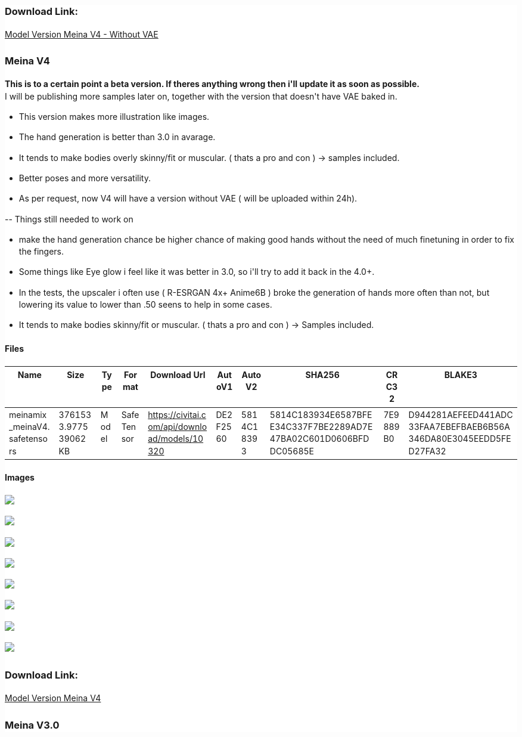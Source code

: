 ### Download Link:

[Model Version Meina V4 - Without VAE](https://civitai.com/api/download/models/10770)

### Meina V4

<p><strong>This is to a certain point a beta version. If theres anything wrong then i'll update it as soon as possible.</strong><br />I will be publishing more samples later on, together with the version that doesn't have VAE baked in.</p><p></p><ul><li><p>This version makes more illustration like images.</p></li><li><p>The hand generation is better than 3.0 in avarage.</p></li><li><p>It tends to make bodies overly skinny/fit or muscular. ( thats a pro and con ) -&gt; samples included.</p></li><li><p>Better poses and more versatility.</p></li><li><p>As per request, now V4 will have a version without VAE ( will be uploaded within 24h).</p></li></ul><p></p><p>-- Things still needed to work on</p><ul><li><p>make the hand generation chance be higher chance of making good hands without the need of much finetuning in order to fix the fingers.</p></li><li><p>Some things like Eye glow i feel like it was better in 3.0, so i'll try to add it back in the 4.0+.</p></li><li><p>In the tests, the upscaler i often use ( R-ESRGAN 4x+ Anime6B ) broke the generation of hands more often than not, but lowering its value to lower than .50 seens to help in some cases.</p></li><li><p>It tends to make bodies skinny/fit or muscular. ( thats a pro and con ) -&gt; Samples included.</p></li></ul>

#### Files

| Name | Size | Type | Format | Download Url | AutoV1 | AutoV2 | SHA256 | CRC32 | BLAKE3 |
| --- | --- | --- | --- | --- | --- | --- | --- | --- | --- |
| meinamix_meinaV4.safetensors | 3761533.977539062 KB | Model | SafeTensor | https://civitai.com/api/download/models/10320 | DE2F2560 | 5814C18393 | 5814C183934E6587BFEE34C337F7BE2289AD7E47BA02C601D0606BFDDC05685E | 7E9889B0 | D944281AEFEED441ADC33FAA7EBEFBAEB6B56A346DA80E3045EEDD5FED27FA32 |

#### Images

<p><img src="https://image.civitai.com/xG1nkqKTMzGDvpLrqFT7WA/10909030-dc81-4e1d-2a5d-372175ab1000/width=450/100758.jpeg" /></p>

<p><img src="https://image.civitai.com/xG1nkqKTMzGDvpLrqFT7WA/89a8ab02-48ec-448f-0567-f833f30aca00/width=450/100759.jpeg" /></p>

<p><img src="https://image.civitai.com/xG1nkqKTMzGDvpLrqFT7WA/f826e9e3-40b4-4e21-450d-d6c417c3f900/width=450/100757.jpeg" /></p>

<p><img src="https://image.civitai.com/xG1nkqKTMzGDvpLrqFT7WA/3c34cbb1-1ab5-4120-54bc-e8ec0f8ad800/width=450/100756.jpeg" /></p>

<p><img src="https://image.civitai.com/xG1nkqKTMzGDvpLrqFT7WA/c2db5515-0fed-484b-de6d-7d1e766a7e00/width=450/100755.jpeg" /></p>

<p><img src="https://image.civitai.com/xG1nkqKTMzGDvpLrqFT7WA/34d3cb0c-9cc2-48be-b631-35e7ed5beb00/width=450/100754.jpeg" /></p>

<p><img src="https://image.civitai.com/xG1nkqKTMzGDvpLrqFT7WA/47d08e9a-9f8b-4102-60e6-856814ab6700/width=450/100753.jpeg" /></p>

<p><img src="https://image.civitai.com/xG1nkqKTMzGDvpLrqFT7WA/12423f44-42ad-4236-1324-f18466e0ab00/width=450/100752.jpeg" /></p>

### Download Link:

[Model Version Meina V4](https://civitai.com/api/download/models/10320)

### Meina V3.0
